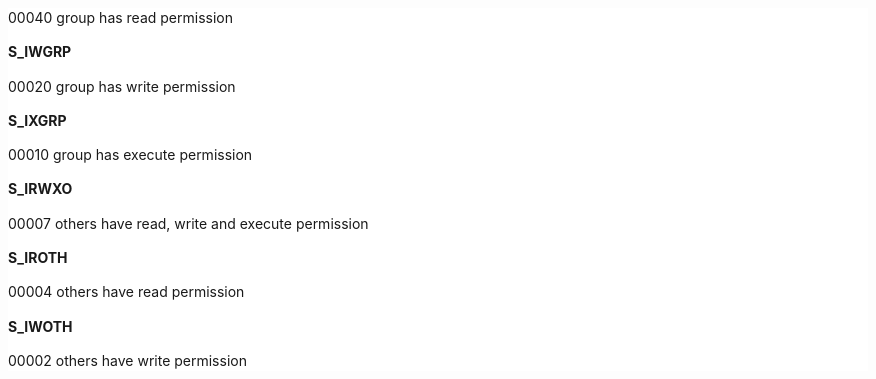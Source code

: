 <p>00040 group has read permission</p>
</td>
<tr valign="top" align="left">
<td width="21%"></td>
<td width="11%">

<p><b>S_IWGRP</b></p>
</td>
<td width="1%"></td>
<td width="64%">

<p>00020 group has write permission</p>
</td>
<tr valign="top" align="left">
<td width="21%"></td>
<td width="11%">

<p><b>S_IXGRP</b></p>
</td>
<td width="1%"></td>
<td width="64%">

<p>00010 group has execute permission</p>
</td>
<tr valign="top" align="left">
<td width="21%"></td>
<td width="11%">

<p><b>S_IRWXO</b></p>
</td>
<td width="1%"></td>
<td width="64%">

<p>00007 others have read, write and execute permission</p>
</td>
<tr valign="top" align="left">
<td width="21%"></td>
<td width="11%">

<p><b>S_IROTH</b></p>
</td>
<td width="1%"></td>
<td width="64%">

<p>00004 others have read permission</p>
</td>
<tr valign="top" align="left">
<td width="21%"></td>
<td width="11%">

<p><b>S_IWOTH</b></p>
</td>
<td width="1%"></td>
<td width="64%">

<p>00002 others have write permission</p>
</td>
<tr valign="top" align="left">
<td width="21%"></td>
<td width="11%">

